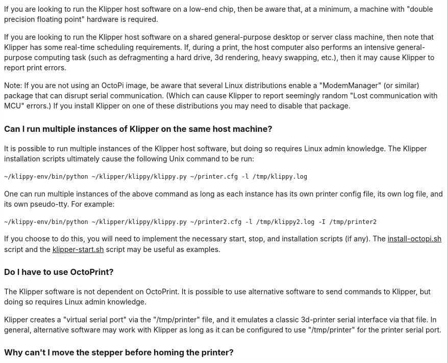 If you are looking to run the Klipper host software on a low-end chip, then be
aware that, at a minimum, a machine with "double precision floating point"
hardware is required.

If you are looking to run the Klipper host software on a shared general-purpose
desktop or server class machine, then note that Klipper has some real-time
scheduling requirements. If, during a print, the host computer also performs an
intensive general-purpose computing task (such as defragmenting a hard drive, 3d
rendering, heavy swapping, etc.), then it may cause Klipper to report print
errors.

Note: If you are not using an OctoPi image, be aware that several Linux
distributions enable a "ModemManager" (or similar) package that can disrupt
serial communication. (Which can cause Klipper to report seemingly random "Lost
communication with MCU" errors.) If you install Klipper on one of these
distributions you may need to disable that package.

### Can I run multiple instances of Klipper on the same host machine?

It is possible to run multiple instances of the Klipper host software, but doing
so requires Linux admin knowledge. The Klipper installation scripts ultimately
cause the following Unix command to be run:

```
~/klippy-env/bin/python ~/klipper/klippy/klippy.py ~/printer.cfg -l /tmp/klippy.log
```

One can run multiple instances of the above command as long as each instance has
its own printer config file, its own log file, and its own pseudo-tty. For
example:

```
~/klippy-env/bin/python ~/klipper/klippy/klippy.py ~/printer2.cfg -l /tmp/klippy2.log -I /tmp/printer2
```

If you choose to do this, you will need to implement the necessary start, stop,
and installation scripts (if any). The
[install-octopi.sh](../scripts/install-octopi.sh) script and the
[klipper-start.sh](../scripts/klipper-start.sh) script may be useful as
examples.

### Do I have to use OctoPrint?

The Klipper software is not dependent on OctoPrint. It is possible to use
alternative software to send commands to Klipper, but doing so requires Linux
admin knowledge.

Klipper creates a "virtual serial port" via the "/tmp/printer" file, and it
emulates a classic 3d-printer serial interface via that file. In general,
alternative software may work with Klipper as long as it can be configured to
use "/tmp/printer" for the printer serial port.

### Why can't I move the stepper before homing the printer?
